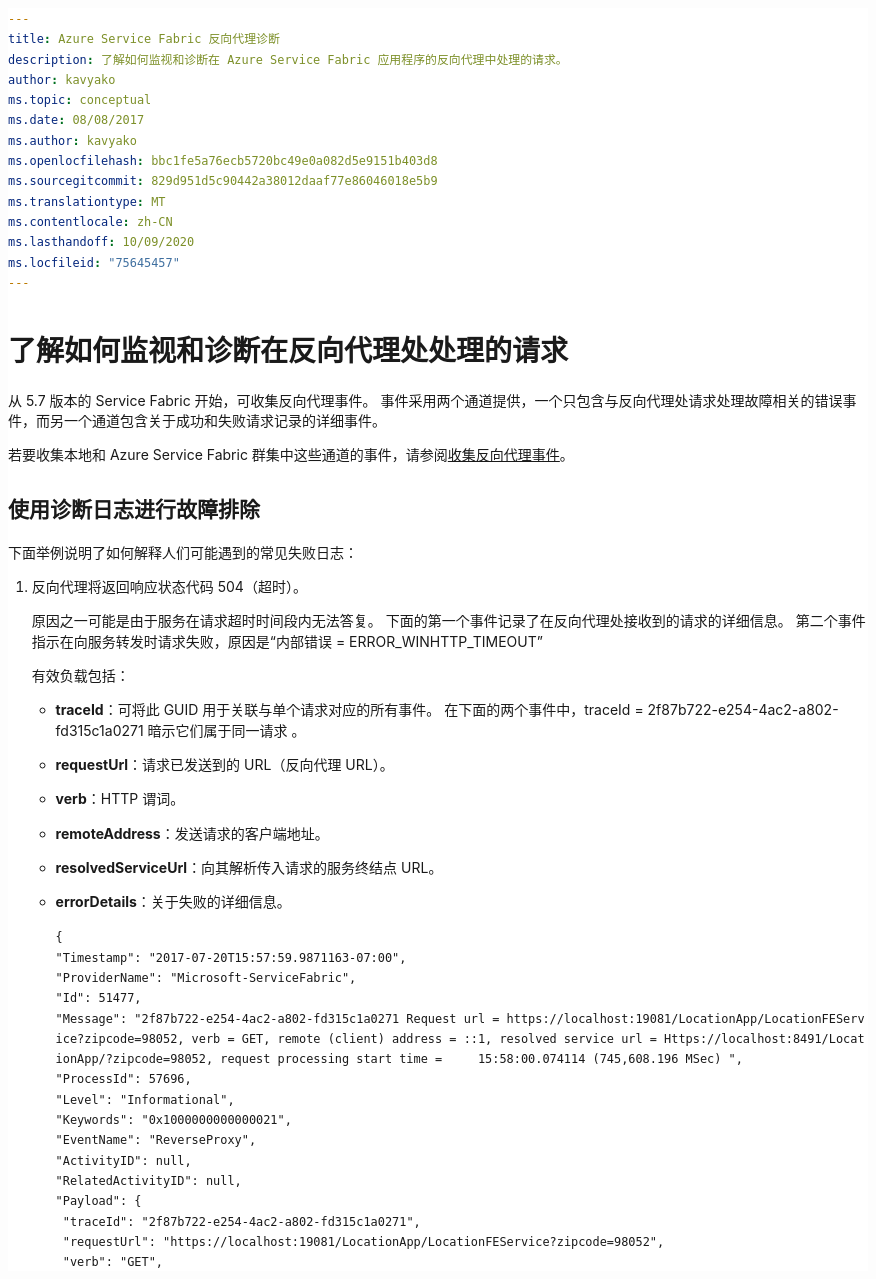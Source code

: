 ```yaml
---
title: Azure Service Fabric 反向代理诊断
description: 了解如何监视和诊断在 Azure Service Fabric 应用程序的反向代理中处理的请求。
author: kavyako
ms.topic: conceptual
ms.date: 08/08/2017
ms.author: kavyako
ms.openlocfilehash: bbc1fe5a76ecb5720bc49e0a082d5e9151b403d8
ms.sourcegitcommit: 829d951d5c90442a38012daaf77e86046018e5b9
ms.translationtype: MT
ms.contentlocale: zh-CN
ms.lasthandoff: 10/09/2020
ms.locfileid: "75645457"
---
```

# <a name="monitor-and-diagnose-request-processing-at-the-reverse-proxy"></a>了解如何监视和诊断在反向代理处处理的请求

从 5.7 版本的 Service Fabric 开始，可收集反向代理事件。 事件采用两个通道提供，一个只包含与反向代理处请求处理故障相关的错误事件，而另一个通道包含关于成功和失败请求记录的详细事件。

若要收集本地和 Azure Service Fabric 群集中这些通道的事件，请参阅[收集反向代理事件](service-fabric-diagnostics-event-aggregation-wad.md#log-collection-configurations)。

## <a name="troubleshoot-using-diagnostics-logs"></a>使用诊断日志进行故障排除
下面举例说明了如何解释人们可能遇到的常见失败日志：

1. 反向代理将返回响应状态代码 504（超时）。

    原因之一可能是由于服务在请求超时时间段内无法答复。
   下面的第一个事件记录了在反向代理处接收到的请求的详细信息。 
   第二个事件指示在向服务转发时请求失败，原因是“内部错误 = ERROR_WINHTTP_TIMEOUT” 

    有效负载包括：

   * **traceId**：可将此 GUID 用于关联与单个请求对应的所有事件。 在下面的两个事件中，traceId = 2f87b722-e254-4ac2-a802-fd315c1a0271 暗示它们属于同一请求  。
   * **requestUrl**：请求已发送到的 URL（反向代理 URL）。
   * **verb**：HTTP 谓词。
   * **remoteAddress**：发送请求的客户端地址。
   * **resolvedServiceUrl**：向其解析传入请求的服务终结点 URL。 
   * **errorDetails**：关于失败的详细信息。

     ```
     {
     "Timestamp": "2017-07-20T15:57:59.9871163-07:00",
     "ProviderName": "Microsoft-ServiceFabric",
     "Id": 51477,
     "Message": "2f87b722-e254-4ac2-a802-fd315c1a0271 Request url = https://localhost:19081/LocationApp/LocationFEService?zipcode=98052, verb = GET, remote (client) address = ::1, resolved service url = Https://localhost:8491/LocationApp/?zipcode=98052, request processing start time =     15:58:00.074114 (745,608.196 MSec) ",
     "ProcessId": 57696,
     "Level": "Informational",
     "Keywords": "0x1000000000000021",
     "EventName": "ReverseProxy",
     "ActivityID": null,
     "RelatedActivityID": null,
     "Payload": {
      "traceId": "2f87b722-e254-4ac2-a802-fd315c1a0271",
      "requestUrl": "https://localhost:19081/LocationApp/LocationFEService?zipcode=98052",
      "verb": "GET",